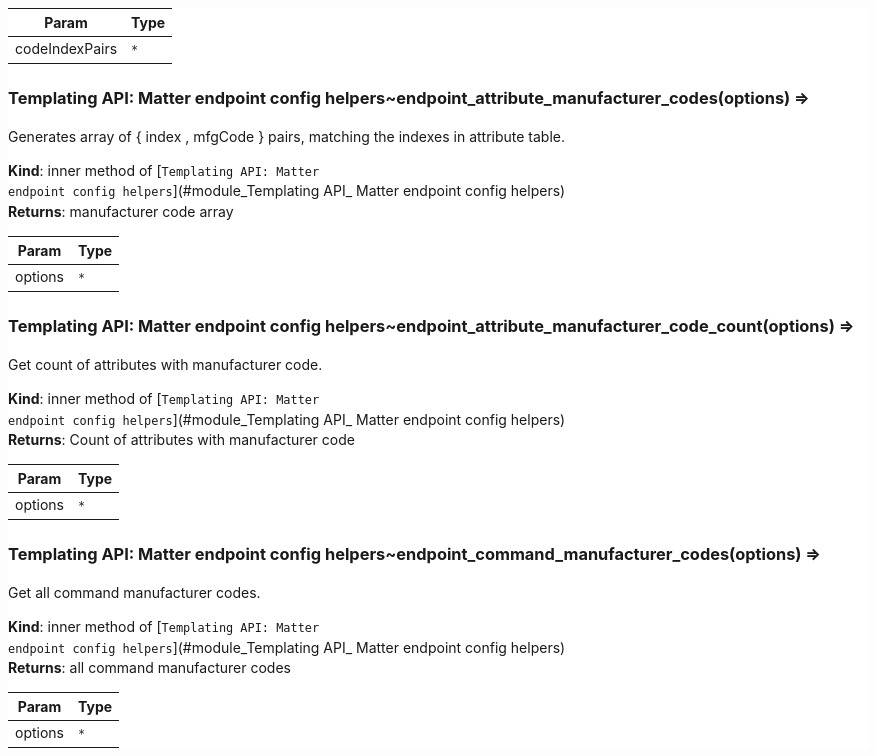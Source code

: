 | Param | Type |
| --- | --- |
| codeIndexPairs | <code>\*</code> | 

<a name="module_Templating API_ Matter endpoint config helpers..endpoint_attribute_manufacturer_codes"></a>

### Templating API: Matter endpoint config helpers~endpoint\_attribute\_manufacturer\_codes(options) ⇒
Generates array of { index , mfgCode } pairs, matching
the indexes in attribute table.

**Kind**: inner method of [<code>Templating API: Matter endpoint config helpers</code>](#module_Templating API_ Matter endpoint config helpers)  
**Returns**: manufacturer code array  

| Param | Type |
| --- | --- |
| options | <code>\*</code> | 

<a name="module_Templating API_ Matter endpoint config helpers..endpoint_attribute_manufacturer_code_count"></a>

### Templating API: Matter endpoint config helpers~endpoint\_attribute\_manufacturer\_code\_count(options) ⇒
Get count of attributes with manufacturer code.

**Kind**: inner method of [<code>Templating API: Matter endpoint config helpers</code>](#module_Templating API_ Matter endpoint config helpers)  
**Returns**: Count of attributes with manufacturer code  

| Param | Type |
| --- | --- |
| options | <code>\*</code> | 

<a name="module_Templating API_ Matter endpoint config helpers..endpoint_command_manufacturer_codes"></a>

### Templating API: Matter endpoint config helpers~endpoint\_command\_manufacturer\_codes(options) ⇒
Get all command manufacturer codes.

**Kind**: inner method of [<code>Templating API: Matter endpoint config helpers</code>](#module_Templating API_ Matter endpoint config helpers)  
**Returns**: all command manufacturer codes  

| Param | Type |
| --- | --- |
| options | <code>\*</code> | 

<a name="module_Templating API_ Matter endpoint config helpers..endpoint_command_manufacturer_code_count"></a>
